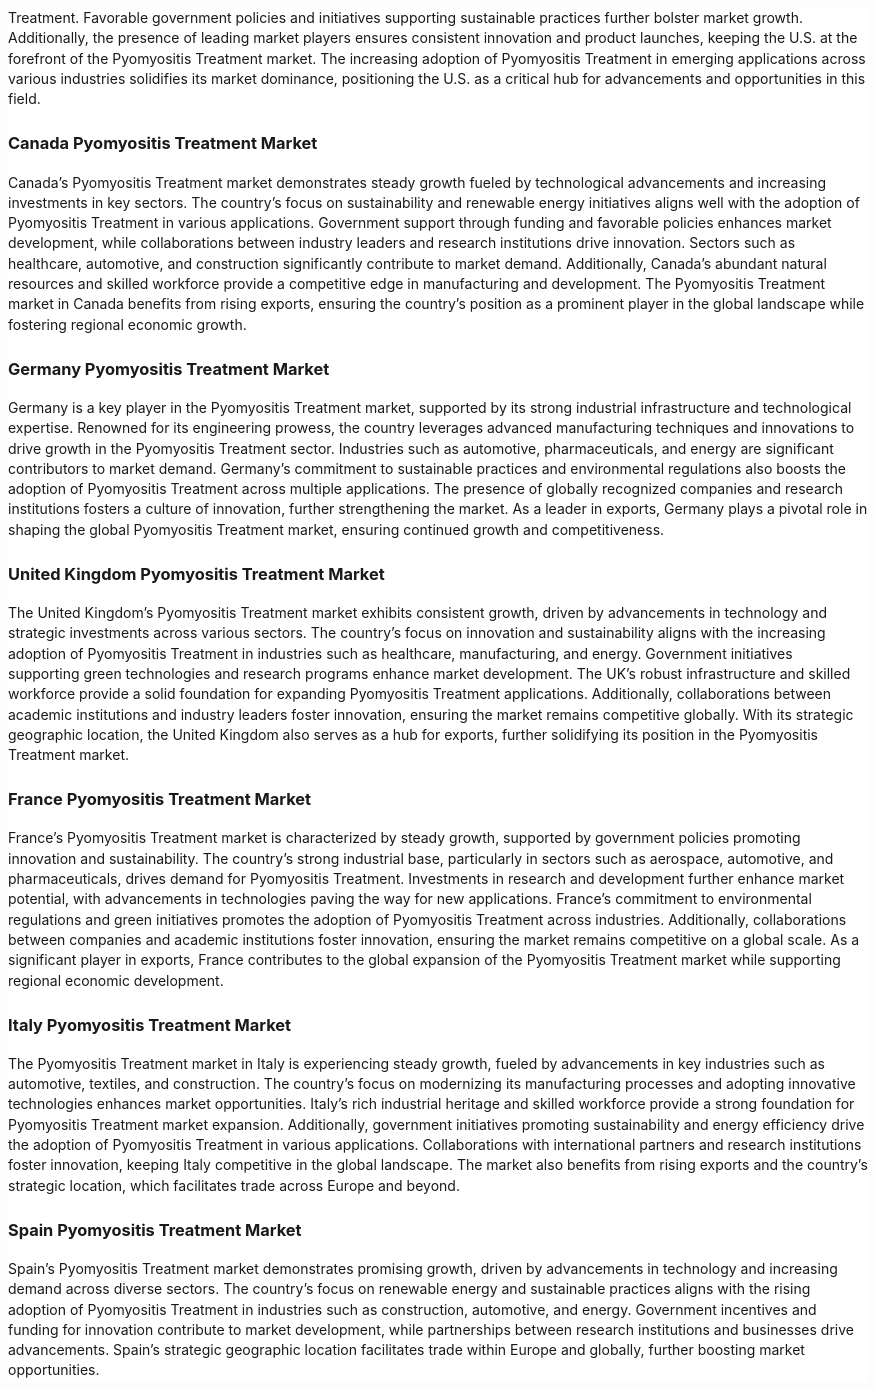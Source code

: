 Treatment. Favorable government policies and initiatives supporting sustainable practices further bolster market growth. Additionally, the presence of leading market players ensures consistent innovation and product launches, keeping the U.S. at the forefront of the Pyomyositis Treatment market. The increasing adoption of Pyomyositis Treatment in emerging applications across various industries solidifies its market dominance, positioning the U.S. as a critical hub for advancements and opportunities in this field.</p><h3>Canada Pyomyositis Treatment Market</h3><p>Canada&rsquo;s Pyomyositis Treatment market demonstrates steady growth fueled by technological advancements and increasing investments in key sectors. The country&rsquo;s focus on sustainability and renewable energy initiatives aligns well with the adoption of Pyomyositis Treatment in various applications. Government support through funding and favorable policies enhances market development, while collaborations between industry leaders and research institutions drive innovation. Sectors such as healthcare, automotive, and construction significantly contribute to market demand. Additionally, Canada&rsquo;s abundant natural resources and skilled workforce provide a competitive edge in manufacturing and development. The Pyomyositis Treatment market in Canada benefits from rising exports, ensuring the country&rsquo;s position as a prominent player in the global landscape while fostering regional economic growth.</p><h3>Germany Pyomyositis Treatment Market</h3><p>Germany is a key player in the Pyomyositis Treatment market, supported by its strong industrial infrastructure and technological expertise. Renowned for its engineering prowess, the country leverages advanced manufacturing techniques and innovations to drive growth in the Pyomyositis Treatment sector. Industries such as automotive, pharmaceuticals, and energy are significant contributors to market demand. Germany&rsquo;s commitment to sustainable practices and environmental regulations also boosts the adoption of Pyomyositis Treatment across multiple applications. The presence of globally recognized companies and research institutions fosters a culture of innovation, further strengthening the market. As a leader in exports, Germany plays a pivotal role in shaping the global Pyomyositis Treatment market, ensuring continued growth and competitiveness.</p><h3>United Kingdom Pyomyositis Treatment Market</h3><p>The United Kingdom&rsquo;s Pyomyositis Treatment market exhibits consistent growth, driven by advancements in technology and strategic investments across various sectors. The country&rsquo;s focus on innovation and sustainability aligns with the increasing adoption of Pyomyositis Treatment in industries such as healthcare, manufacturing, and energy. Government initiatives supporting green technologies and research programs enhance market development. The UK&rsquo;s robust infrastructure and skilled workforce provide a solid foundation for expanding Pyomyositis Treatment applications. Additionally, collaborations between academic institutions and industry leaders foster innovation, ensuring the market remains competitive globally. With its strategic geographic location, the United Kingdom also serves as a hub for exports, further solidifying its position in the Pyomyositis Treatment market.</p><h3>France Pyomyositis Treatment Market</h3><p>France&rsquo;s Pyomyositis Treatment market is characterized by steady growth, supported by government policies promoting innovation and sustainability. The country&rsquo;s strong industrial base, particularly in sectors such as aerospace, automotive, and pharmaceuticals, drives demand for Pyomyositis Treatment. Investments in research and development further enhance market potential, with advancements in technologies paving the way for new applications. France&rsquo;s commitment to environmental regulations and green initiatives promotes the adoption of Pyomyositis Treatment across industries. Additionally, collaborations between companies and academic institutions foster innovation, ensuring the market remains competitive on a global scale. As a significant player in exports, France contributes to the global expansion of the Pyomyositis Treatment market while supporting regional economic development.</p><h3>Italy Pyomyositis Treatment Market</h3><p>The Pyomyositis Treatment market in Italy is experiencing steady growth, fueled by advancements in key industries such as automotive, textiles, and construction. The country&rsquo;s focus on modernizing its manufacturing processes and adopting innovative technologies enhances market opportunities. Italy&rsquo;s rich industrial heritage and skilled workforce provide a strong foundation for Pyomyositis Treatment market expansion. Additionally, government initiatives promoting sustainability and energy efficiency drive the adoption of Pyomyositis Treatment in various applications. Collaborations with international partners and research institutions foster innovation, keeping Italy competitive in the global landscape. The market also benefits from rising exports and the country&rsquo;s strategic location, which facilitates trade across Europe and beyond.</p><h3>Spain Pyomyositis Treatment Market</h3><p>Spain&rsquo;s Pyomyositis Treatment market demonstrates promising growth, driven by advancements in technology and increasing demand across diverse sectors. The country&rsquo;s focus on renewable energy and sustainable practices aligns with the rising adoption of Pyomyositis Treatment in industries such as construction, automotive, and energy. Government incentives and funding for innovation contribute to market development, while partnerships between research institutions and businesses drive advancements. Spain&rsquo;s strategic geographic location facilitates trade within Europe and globally, further boosting market opportunities.